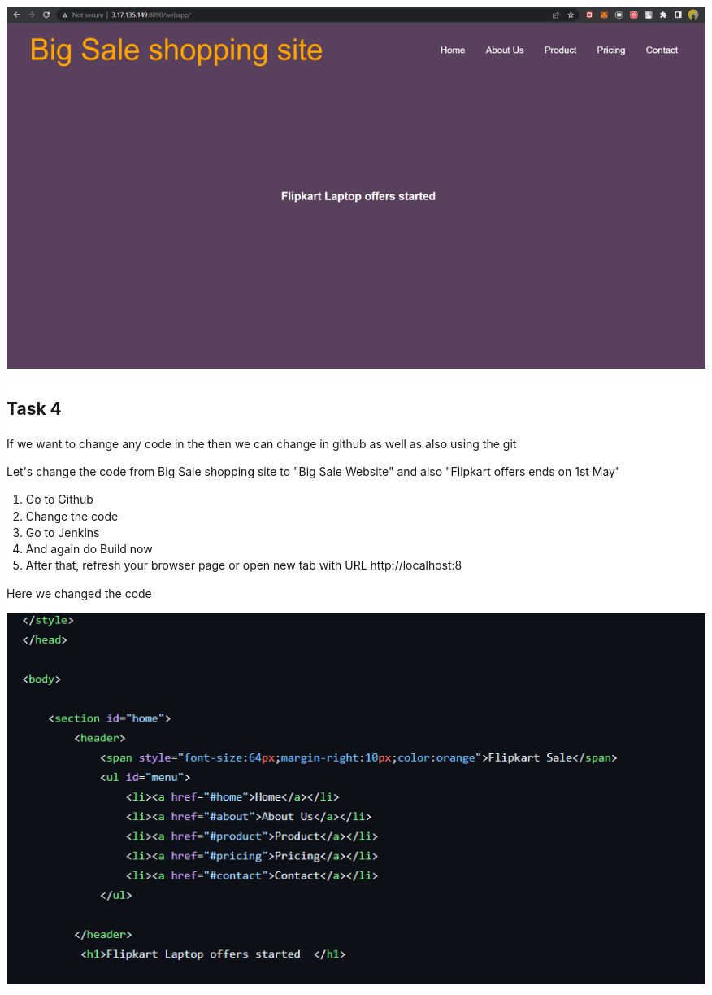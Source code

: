 ![Alt text](image-20.png)

## Task 4

If we want to change any code in the then we can change in github as well as also using the git

Let's change the code from Big Sale shopping site to "Big Sale Website" and also "Flipkart offers ends on 1st May"



1. Go to Github
2. Change the code
3. Go to Jenkins
4. And again do Build now
5. After that, refresh your browser page or open new tab with URL http://localhost:8

Here we changed the code

![Alt text](image-21.png)